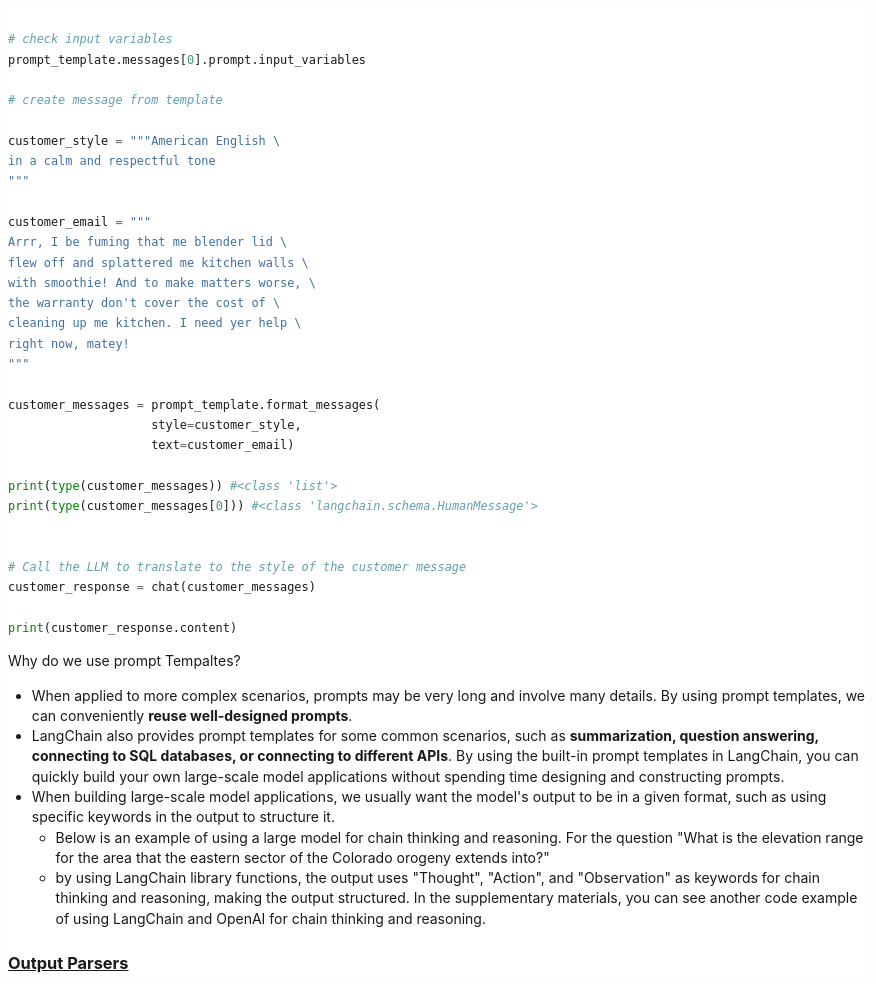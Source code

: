 ```py

# check input variables
prompt_template.messages[0].prompt.input_variables

# create message from template

customer_style = """American English \
in a calm and respectful tone
"""

customer_email = """
Arrr, I be fuming that me blender lid \
flew off and splattered me kitchen walls \
with smoothie! And to make matters worse, \
the warranty don't cover the cost of \
cleaning up me kitchen. I need yer help \
right now, matey!
"""

customer_messages = prompt_template.format_messages(
                    style=customer_style,
                    text=customer_email)

print(type(customer_messages)) #<class 'list'>
print(type(customer_messages[0])) #<class 'langchain.schema.HumanMessage'>


# Call the LLM to translate to the style of the customer message
customer_response = chat(customer_messages)

print(customer_response.content)
```

Why do we use prompt Tempaltes?

- When applied to more complex scenarios, prompts may be very long and involve many details. By using prompt templates, we can conveniently **reuse well-designed prompts**.
- LangChain also provides prompt templates for some common scenarios, such as **summarization, question answering, connecting to SQL databases, or connecting to different APIs**. By using the built-in prompt templates in LangChain, you can quickly build your own large-scale model applications without spending time designing and constructing prompts.
- When building large-scale model applications, we usually want the model's output to be in a given format, such as using specific keywords in the output to structure it. 
  - Below is an example of using a large model for chain thinking and reasoning. For the question "What is the elevation range for the area that the eastern sector of the Colorado orogeny extends into?"
  - by using LangChain library functions, the output uses "Thought", "Action", and "Observation" as keywords for chain thinking and reasoning, making the output structured. In the supplementary materials, you can see another code example of using LangChain and OpenAI for chain thinking and reasoning.

### [Output Parsers](https://python.langchain.com/en/latest/modules/prompts/output_parsers.html)
